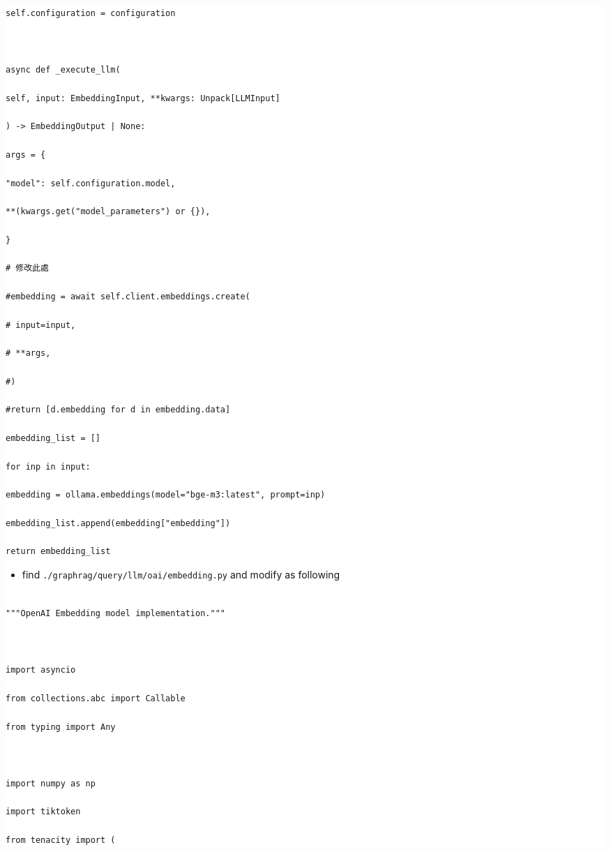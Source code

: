 ```
self.configuration = configuration

  

async def _execute_llm(

self, input: EmbeddingInput, **kwargs: Unpack[LLMInput]

) -> EmbeddingOutput | None:

args = {

"model": self.configuration.model,

**(kwargs.get("model_parameters") or {}),

}

# 修改此處

#embedding = await self.client.embeddings.create(

# input=input,

# **args,

#)

#return [d.embedding for d in embedding.data]

embedding_list = []

for inp in input:

embedding = ollama.embeddings(model="bge-m3:latest", prompt=inp)

embedding_list.append(embedding["embedding"])

return embedding_list

```

- find `./graphrag/query/llm/oai/embedding.py` and modify as following

```

"""OpenAI Embedding model implementation."""

  

import asyncio

from collections.abc import Callable

from typing import Any

  

import numpy as np

import tiktoken

from tenacity import (

```